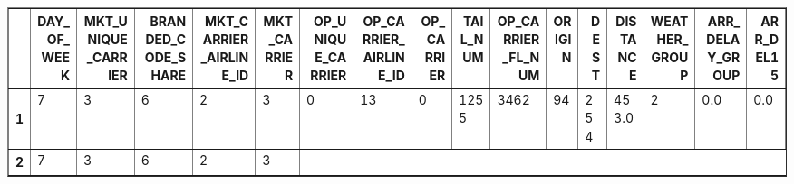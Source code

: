 


<div>
<style scoped>
    .dataframe tbody tr th:only-of-type {
        vertical-align: middle;
    }

    .dataframe tbody tr th {
        vertical-align: top;
    }

    .dataframe thead th {
        text-align: right;
    }
</style>
<table border="1" class="dataframe">
  <thead>
    <tr style="text-align: right;">
      <th></th>
      <th>DAY_OF_WEEK</th>
      <th>MKT_UNIQUE_CARRIER</th>
      <th>BRANDED_CODE_SHARE</th>
      <th>MKT_CARRIER_AIRLINE_ID</th>
      <th>MKT_CARRIER</th>
      <th>OP_UNIQUE_CARRIER</th>
      <th>OP_CARRIER_AIRLINE_ID</th>
      <th>OP_CARRIER</th>
      <th>TAIL_NUM</th>
      <th>OP_CARRIER_FL_NUM</th>
      <th>ORIGIN</th>
      <th>DEST</th>
      <th>DISTANCE</th>
      <th>WEATHER_GROUP</th>
      <th>ARR_DELAY_GROUP</th>
      <th>ARR_DEL15</th>
    </tr>
  </thead>
  <tbody>
    <tr>
      <th>1</th>
      <td>7</td>
      <td>3</td>
      <td>6</td>
      <td>2</td>
      <td>3</td>
      <td>0</td>
      <td>13</td>
      <td>0</td>
      <td>1255</td>
      <td>3462</td>
      <td>94</td>
      <td>254</td>
      <td>453.0</td>
      <td>2</td>
      <td>0.0</td>
      <td>0.0</td>
    </tr>
    <tr>
      <th>2</th>
      <td>7</td>
      <td>3</td>
      <td>6</td>
      <td>2</td>
      <td>3</td>